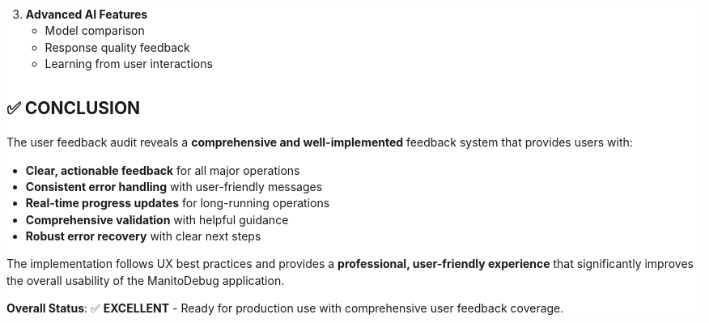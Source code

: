3. **Advanced AI Features**
   - Model comparison
   - Response quality feedback
   - Learning from user interactions

## ✅ **CONCLUSION**

The user feedback audit reveals a **comprehensive and well-implemented** feedback system that provides users with:

- **Clear, actionable feedback** for all major operations
- **Consistent error handling** with user-friendly messages
- **Real-time progress updates** for long-running operations
- **Comprehensive validation** with helpful guidance
- **Robust error recovery** with clear next steps

The implementation follows UX best practices and provides a **professional, user-friendly experience** that significantly improves the overall usability of the ManitoDebug application.

**Overall Status**: ✅ **EXCELLENT** - Ready for production use with comprehensive user feedback coverage.
